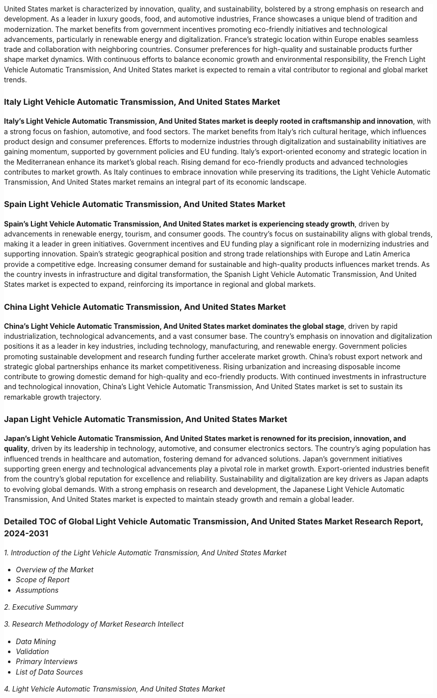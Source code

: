 United States market is characterized by innovation, quality, and sustainability</strong>, bolstered by a strong emphasis on research and development. As a leader in luxury goods, food, and automotive industries, France showcases a unique blend of tradition and modernization. The market benefits from government incentives promoting eco-friendly initiatives and technological advancements, particularly in renewable energy and digitalization. France&rsquo;s strategic location within Europe enables seamless trade and collaboration with neighboring countries. Consumer preferences for high-quality and sustainable products further shape market dynamics. With continuous efforts to balance economic growth and environmental responsibility, the French Light Vehicle Automatic Transmission, And United States market is expected to remain a vital contributor to regional and global market trends.</p><h3><strong>Italy Light Vehicle Automatic Transmission, And United States Market</strong></h3><p><strong>Italy&rsquo;s Light Vehicle Automatic Transmission, And United States market is deeply rooted in craftsmanship and innovation</strong>, with a strong focus on fashion, automotive, and food sectors. The market benefits from Italy&rsquo;s rich cultural heritage, which influences product design and consumer preferences. Efforts to modernize industries through digitalization and sustainability initiatives are gaining momentum, supported by government policies and EU funding. Italy&rsquo;s export-oriented economy and strategic location in the Mediterranean enhance its market&rsquo;s global reach. Rising demand for eco-friendly products and advanced technologies contributes to market growth. As Italy continues to embrace innovation while preserving its traditions, the Light Vehicle Automatic Transmission, And United States market remains an integral part of its economic landscape.</p><h3><strong>Spain Light Vehicle Automatic Transmission, And United States Market</strong></h3><p><strong>Spain&rsquo;s Light Vehicle Automatic Transmission, And United States market is experiencing steady growth</strong>, driven by advancements in renewable energy, tourism, and consumer goods. The country&rsquo;s focus on sustainability aligns with global trends, making it a leader in green initiatives. Government incentives and EU funding play a significant role in modernizing industries and supporting innovation. Spain&rsquo;s strategic geographical position and strong trade relationships with Europe and Latin America provide a competitive edge. Increasing consumer demand for sustainable and high-quality products influences market trends. As the country invests in infrastructure and digital transformation, the Spanish Light Vehicle Automatic Transmission, And United States market is expected to expand, reinforcing its importance in regional and global markets.</p><h3><strong>China Light Vehicle Automatic Transmission, And United States Market</strong></h3><p><strong>China&rsquo;s Light Vehicle Automatic Transmission, And United States market dominates the global stage</strong>, driven by rapid industrialization, technological advancements, and a vast consumer base. The country&rsquo;s emphasis on innovation and digitalization positions it as a leader in key industries, including technology, manufacturing, and renewable energy. Government policies promoting sustainable development and research funding further accelerate market growth. China&rsquo;s robust export network and strategic global partnerships enhance its market competitiveness. Rising urbanization and increasing disposable income contribute to growing domestic demand for high-quality and eco-friendly products. With continued investments in infrastructure and technological innovation, China&rsquo;s Light Vehicle Automatic Transmission, And United States market is set to sustain its remarkable growth trajectory.</p><h3><strong>Japan Light Vehicle Automatic Transmission, And United States Market</strong></h3><p><strong>Japan&rsquo;s Light Vehicle Automatic Transmission, And United States market is renowned for its precision, innovation, and quality</strong>, driven by its leadership in technology, automotive, and consumer electronics sectors. The country&rsquo;s aging population has influenced trends in healthcare and automation, fostering demand for advanced solutions. Japan&rsquo;s government initiatives supporting green energy and technological advancements play a pivotal role in market growth. Export-oriented industries benefit from the country&rsquo;s global reputation for excellence and reliability. Sustainability and digitalization are key drivers as Japan adapts to evolving global demands. With a strong emphasis on research and development, the Japanese Light Vehicle Automatic Transmission, And United States market is expected to maintain steady growth and remain a global leader.</p><h3><span class="">Detailed TOC of Global Light Vehicle Automatic Transmission, And United States Market Research Report, 2024-2031</span></h3><p><em><span class="font-[700]">1. Introduction of the Light Vehicle Automatic Transmission, And United States Market</span></em></p><ul><li><em><span class="">Overview of the Market</span></em></li><li><em><span class="">Scope of Report</span></em></li><li><em><span class="">Assumptions</span></em></li></ul><p><em><span class="font-[700]">2. Executive Summary</span></em></p><p><em><span class="font-[700]">3. Research Methodology of Market Research Intellect</span></em></p><ul><li><em><span class="">Data Mining</span></em></li><li><em><span class="">Validation</span></em></li><li><em><span class="">Primary Interviews</span></em></li><li><em><span class="">List of Data Sources</span></em></li></ul><p><em><span class="font-[700]">4. Light Vehicle Automatic Transmission, And United States Market